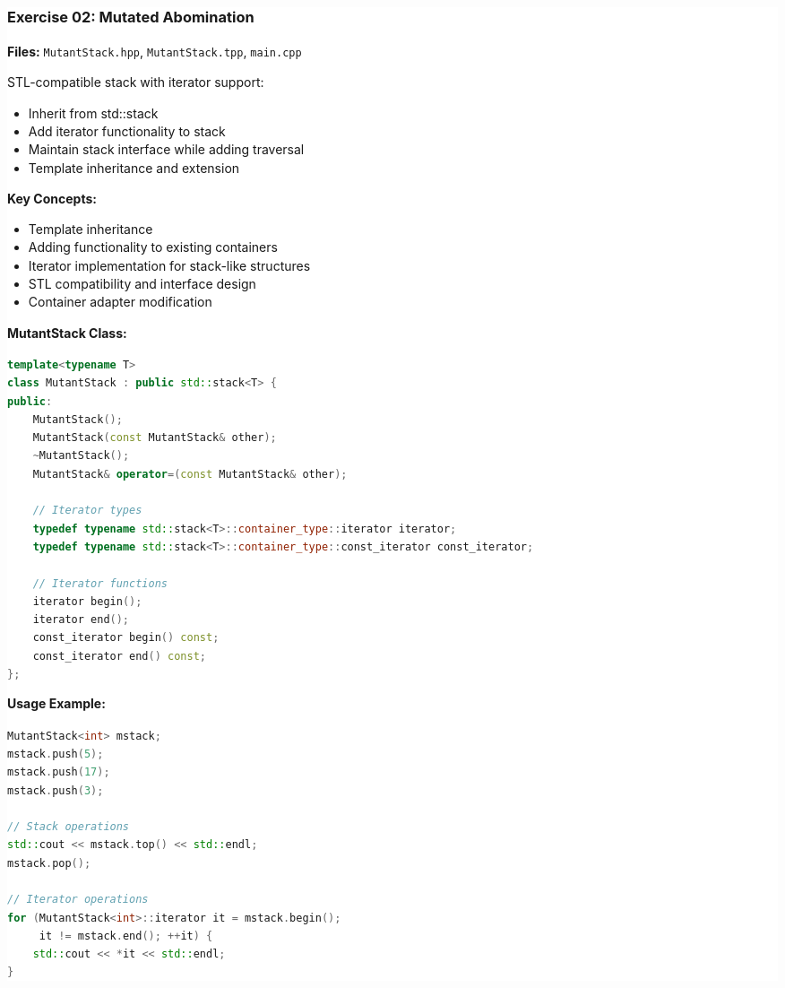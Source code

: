 ### Exercise 02: Mutated Abomination
**Files:** `MutantStack.hpp`, `MutantStack.tpp`, `main.cpp`

STL-compatible stack with iterator support:
- Inherit from std::stack
- Add iterator functionality to stack
- Maintain stack interface while adding traversal
- Template inheritance and extension

**Key Concepts:**
- Template inheritance
- Adding functionality to existing containers
- Iterator implementation for stack-like structures
- STL compatibility and interface design
- Container adapter modification

**MutantStack Class:**
```cpp
template<typename T>
class MutantStack : public std::stack<T> {
public:
    MutantStack();
    MutantStack(const MutantStack& other);
    ~MutantStack();
    MutantStack& operator=(const MutantStack& other);
    
    // Iterator types
    typedef typename std::stack<T>::container_type::iterator iterator;
    typedef typename std::stack<T>::container_type::const_iterator const_iterator;
    
    // Iterator functions
    iterator begin();
    iterator end();
    const_iterator begin() const;
    const_iterator end() const;
};
```

**Usage Example:**
```cpp
MutantStack<int> mstack;
mstack.push(5);
mstack.push(17);
mstack.push(3);

// Stack operations
std::cout << mstack.top() << std::endl;
mstack.pop();

// Iterator operations
for (MutantStack<int>::iterator it = mstack.begin(); 
     it != mstack.end(); ++it) {
    std::cout << *it << std::endl;
}
```
